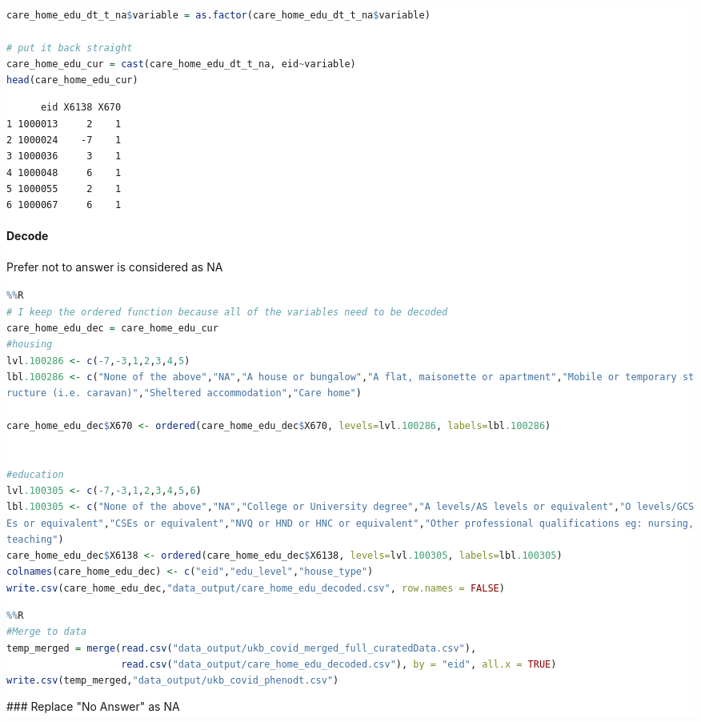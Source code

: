 ```r
care_home_edu_dt_t_na$variable = as.factor(care_home_edu_dt_t_na$variable)

# put it back straight 
care_home_edu_cur = cast(care_home_edu_dt_t_na, eid~variable)
head(care_home_edu_cur)
```


          eid X6138 X670
    1 1000013     2    1
    2 1000024    -7    1
    3 1000036     3    1
    4 1000048     6    1
    5 1000055     2    1
    6 1000067     6    1



#### Decode 

Prefer not to answer is considered as NA


```r
%%R
# I keep the ordered function because all of the variables need to be decoded
care_home_edu_dec = care_home_edu_cur
#housing
lvl.100286 <- c(-7,-3,1,2,3,4,5)
lbl.100286 <- c("None of the above","NA","A house or bungalow","A flat, maisonette or apartment","Mobile or temporary structure (i.e. caravan)","Sheltered accommodation","Care home")

care_home_edu_dec$X670 <- ordered(care_home_edu_dec$X670, levels=lvl.100286, labels=lbl.100286)


#education
lvl.100305 <- c(-7,-3,1,2,3,4,5,6)
lbl.100305 <- c("None of the above","NA","College or University degree","A levels/AS levels or equivalent","O levels/GCSEs or equivalent","CSEs or equivalent","NVQ or HND or HNC or equivalent","Other professional qualifications eg: nursing, teaching")
care_home_edu_dec$X6138 <- ordered(care_home_edu_dec$X6138, levels=lvl.100305, labels=lbl.100305)
colnames(care_home_edu_dec) <- c("eid","edu_level","house_type")
write.csv(care_home_edu_dec,"data_output/care_home_edu_decoded.csv", row.names = FALSE)
```


```r
%%R
#Merge to data
temp_merged = merge(read.csv("data_output/ukb_covid_merged_full_curatedData.csv"), 
                    read.csv("data_output/care_home_edu_decoded.csv"), by = "eid", all.x = TRUE)
write.csv(temp_merged,"data_output/ukb_covid_phenodt.csv")
```

### Replace "No Answer" as NA
